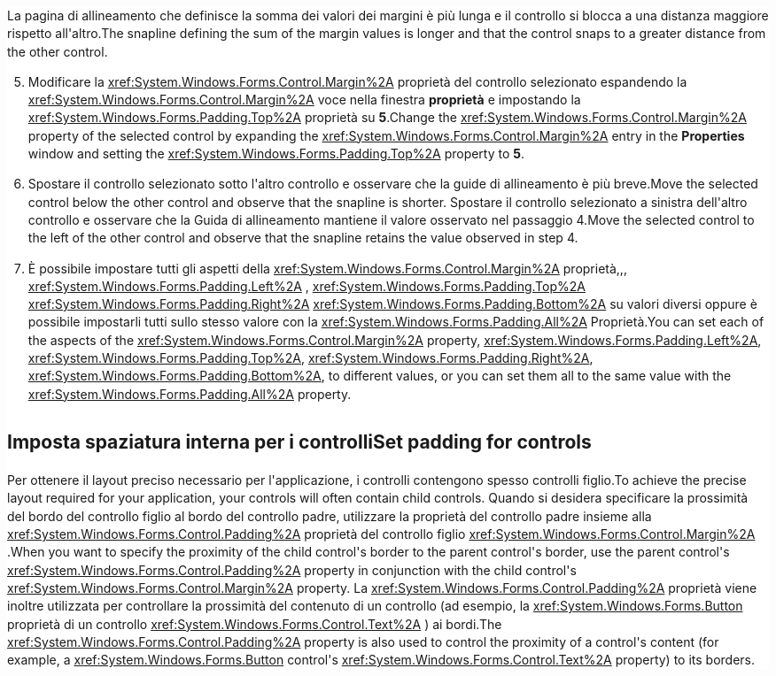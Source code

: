    <span data-ttu-id="3fe9a-130">La pagina di allineamento che definisce la somma dei valori dei margini è più lunga e il controllo si blocca a una distanza maggiore rispetto all'altro.</span><span class="sxs-lookup"><span data-stu-id="3fe9a-130">The snapline defining the sum of the margin values is longer and that the control snaps to a greater distance from the other control.</span></span>

5. <span data-ttu-id="3fe9a-131">Modificare la <xref:System.Windows.Forms.Control.Margin%2A> proprietà del controllo selezionato espandendo la <xref:System.Windows.Forms.Control.Margin%2A> voce nella finestra **proprietà** e impostando la <xref:System.Windows.Forms.Padding.Top%2A> proprietà su **5**.</span><span class="sxs-lookup"><span data-stu-id="3fe9a-131">Change the <xref:System.Windows.Forms.Control.Margin%2A> property of the selected control by expanding the <xref:System.Windows.Forms.Control.Margin%2A> entry in the **Properties** window and setting the <xref:System.Windows.Forms.Padding.Top%2A> property to **5**.</span></span>

6. <span data-ttu-id="3fe9a-132">Spostare il controllo selezionato sotto l'altro controllo e osservare che la guide di allineamento è più breve.</span><span class="sxs-lookup"><span data-stu-id="3fe9a-132">Move the selected control below the other control and observe that the snapline is shorter.</span></span> <span data-ttu-id="3fe9a-133">Spostare il controllo selezionato a sinistra dell'altro controllo e osservare che la Guida di allineamento mantiene il valore osservato nel passaggio 4.</span><span class="sxs-lookup"><span data-stu-id="3fe9a-133">Move the selected control to the left of the other control and observe that the snapline retains the value observed in step 4.</span></span>

7. <span data-ttu-id="3fe9a-134">È possibile impostare tutti gli aspetti della <xref:System.Windows.Forms.Control.Margin%2A> proprietà,,, <xref:System.Windows.Forms.Padding.Left%2A> , <xref:System.Windows.Forms.Padding.Top%2A> <xref:System.Windows.Forms.Padding.Right%2A> <xref:System.Windows.Forms.Padding.Bottom%2A> su valori diversi oppure è possibile impostarli tutti sullo stesso valore con la <xref:System.Windows.Forms.Padding.All%2A> Proprietà.</span><span class="sxs-lookup"><span data-stu-id="3fe9a-134">You can set each of the aspects of the <xref:System.Windows.Forms.Control.Margin%2A> property, <xref:System.Windows.Forms.Padding.Left%2A>, <xref:System.Windows.Forms.Padding.Top%2A>, <xref:System.Windows.Forms.Padding.Right%2A>, <xref:System.Windows.Forms.Padding.Bottom%2A>, to different values, or you can set them all to the same value with the <xref:System.Windows.Forms.Padding.All%2A> property.</span></span>

## <a name="set-padding-for-controls"></a><span data-ttu-id="3fe9a-135">Imposta spaziatura interna per i controlli</span><span class="sxs-lookup"><span data-stu-id="3fe9a-135">Set padding for controls</span></span>

<span data-ttu-id="3fe9a-136">Per ottenere il layout preciso necessario per l'applicazione, i controlli contengono spesso controlli figlio.</span><span class="sxs-lookup"><span data-stu-id="3fe9a-136">To achieve the precise layout required for your application, your controls will often contain child controls.</span></span> <span data-ttu-id="3fe9a-137">Quando si desidera specificare la prossimità del bordo del controllo figlio al bordo del controllo padre, utilizzare la proprietà del controllo padre insieme alla <xref:System.Windows.Forms.Control.Padding%2A> proprietà del controllo figlio <xref:System.Windows.Forms.Control.Margin%2A> .</span><span class="sxs-lookup"><span data-stu-id="3fe9a-137">When you want to specify the proximity of the child control's border to the parent control's border, use the parent control's <xref:System.Windows.Forms.Control.Padding%2A> property in conjunction with the child control's <xref:System.Windows.Forms.Control.Margin%2A> property.</span></span> <span data-ttu-id="3fe9a-138">La <xref:System.Windows.Forms.Control.Padding%2A> proprietà viene inoltre utilizzata per controllare la prossimità del contenuto di un controllo (ad esempio, la <xref:System.Windows.Forms.Button> proprietà di un controllo <xref:System.Windows.Forms.Control.Text%2A> ) ai bordi.</span><span class="sxs-lookup"><span data-stu-id="3fe9a-138">The <xref:System.Windows.Forms.Control.Padding%2A> property is also used to control the proximity of a control's content (for example, a <xref:System.Windows.Forms.Button> control's <xref:System.Windows.Forms.Control.Text%2A> property) to its borders.</span></span>
